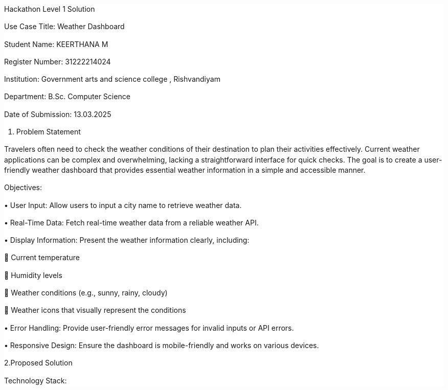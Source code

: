 Hackathon Level 1 Solution 

Use Case Title: Weather Dashboard



Student Name: KEERTHANA M 

Register Number: 31222214024

Institution: Government arts and science college , Rishvandiyam 

Department: B.Sc. Computer Science 

Date of Submission: 13.03.2025

1. Problem Statement

 Travelers often need to check the weather conditions of their destination to plan their activities effectively. Current weather applications can be complex and overwhelming, lacking a straightforward interface for quick checks. The goal is to create a user-friendly weather dashboard that provides essential weather information in a simple and accessible manner.

Objectives:



•	User Input: Allow users to input a city name to retrieve weather data.



•	Real-Time Data: Fetch real-time weather data from a reliable weather API.



•	Display Information: Present the weather information clearly, including:



	Current temperature



	Humidity levels



	Weather conditions (e.g., sunny, rainy, cloudy)



	Weather icons that visually represent the conditions



•	Error Handling: Provide user-friendly error messages for invalid inputs or API errors.



•	Responsive Design: Ensure the dashboard is mobile-friendly and works on various devices.





2.Proposed Solution



Technology Stack:



